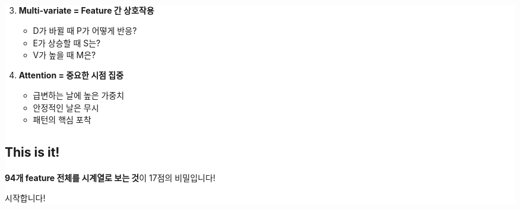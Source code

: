 3. **Multi-variate = Feature 간 상호작용**
   - D가 바뀔 때 P가 어떻게 반응?
   - E가 상승할 때 S는?
   - V가 높을 때 M은?

4. **Attention = 중요한 시점 집중**
   - 급변하는 날에 높은 가중치
   - 안정적인 날은 무시
   - 패턴의 핵심 포착

## This is it!

**94개 feature 전체를 시계열로 보는 것**이 17점의 비밀입니다!

시작합니다!

